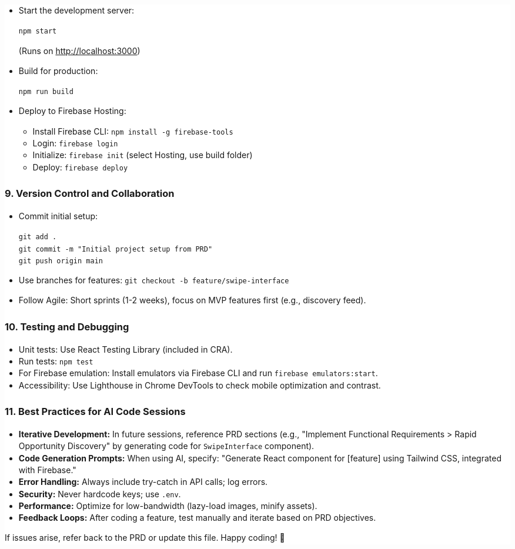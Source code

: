 - Start the development server:
    
    ```
    npm start
    
    ```
    
    (Runs on [http://localhost:3000](http://localhost:3000/))
    
- Build for production:
    
    ```
    npm run build
    
    ```
    
- Deploy to Firebase Hosting:
    - Install Firebase CLI: `npm install -g firebase-tools`
    - Login: `firebase login`
    - Initialize: `firebase init` (select Hosting, use build folder)
    - Deploy: `firebase deploy`

### 9. Version Control and Collaboration

- Commit initial setup:
    
    ```
    git add .
    git commit -m "Initial project setup from PRD"
    git push origin main
    
    ```
    
- Use branches for features: `git checkout -b feature/swipe-interface`
- Follow Agile: Short sprints (1-2 weeks), focus on MVP features first (e.g., discovery feed).

### 10. Testing and Debugging

- Unit tests: Use React Testing Library (included in CRA).
- Run tests: `npm test`
- For Firebase emulation: Install emulators via Firebase CLI and run `firebase emulators:start`.
- Accessibility: Use Lighthouse in Chrome DevTools to check mobile optimization and contrast.

### 11. Best Practices for AI Code Sessions

- **Iterative Development:** In future sessions, reference PRD sections (e.g., "Implement Functional Requirements > Rapid Opportunity Discovery" by generating code for `SwipeInterface` component).
- **Code Generation Prompts:** When using AI, specify: "Generate React component for [feature] using Tailwind CSS, integrated with Firebase."
- **Error Handling:** Always include try-catch in API calls; log errors.
- **Security:** Never hardcode keys; use `.env`.
- **Performance:** Optimize for low-bandwidth (lazy-load images, minify assets).
- **Feedback Loops:** After coding a feature, test manually and iterate based on PRD objectives.

If issues arise, refer back to the PRD or update this file. Happy coding! 🚀
